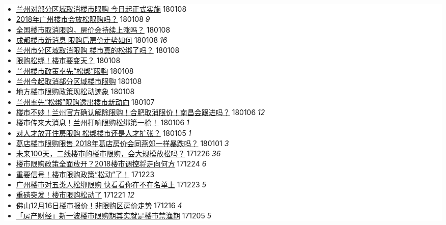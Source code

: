 - [兰州对部分区域取消楼市限购 今日起正式实施](http://jkwz.applinzi.com/ittc/7056310112040256523.html#%E5%85%B0%E5%B7%9E%E5%AF%B9%E9%83%A8%E5%88%86%E5%8C%BA%E5%9F%9F%E5%8F%96%E6%B6%88%E6%A5%BC%E5%B8%82%E9%99%90%E8%B4%AD+%E4%BB%8A%E6%97%A5%E8%B5%B7%E6%AD%A3%E5%BC%8F%E5%AE%9E%E6%96%BD) 180108  
- [2018年广州楼市会放松限购吗？](http://jkwz.applinzi.com/ittc/7056286386443781137.html#2018%E5%B9%B4%E5%B9%BF%E5%B7%9E%E6%A5%BC%E5%B8%82%E4%BC%9A%E6%94%BE%E6%9D%BE%E9%99%90%E8%B4%AD%E5%90%97%EF%BC%9F) 180108 *9* 
- [全国楼市取消限购，房价会持续上涨吗？](http://jkwz.applinzi.com/ittc/7056194360528339984.html#%E5%85%A8%E5%9B%BD%E6%A5%BC%E5%B8%82%E5%8F%96%E6%B6%88%E9%99%90%E8%B4%AD%EF%BC%8C%E6%88%BF%E4%BB%B7%E4%BC%9A%E6%8C%81%E7%BB%AD%E4%B8%8A%E6%B6%A8%E5%90%97%EF%BC%9F) 180108  
- [成都楼市新消息 限购后房价走势如何](http://jkwz.applinzi.com/ittc/7056178224327820295.html#%E6%88%90%E9%83%BD%E6%A5%BC%E5%B8%82%E6%96%B0%E6%B6%88%E6%81%AF+%E9%99%90%E8%B4%AD%E5%90%8E%E6%88%BF%E4%BB%B7%E8%B5%B0%E5%8A%BF%E5%A6%82%E4%BD%95) 180108 *16* 
- [兰州市分区域取消限购 楼市真的松绑了吗？](http://jkwz.applinzi.com/ittc/7056169512997487623.html#%E5%85%B0%E5%B7%9E%E5%B8%82%E5%88%86%E5%8C%BA%E5%9F%9F%E5%8F%96%E6%B6%88%E9%99%90%E8%B4%AD+%E6%A5%BC%E5%B8%82%E7%9C%9F%E7%9A%84%E6%9D%BE%E7%BB%91%E4%BA%86%E5%90%97%EF%BC%9F) 180108  
- [限购松绑！楼市要变天？](http://jkwz.applinzi.com/ittc/7056130459107329041.html#%E9%99%90%E8%B4%AD%E6%9D%BE%E7%BB%91%EF%BC%81%E6%A5%BC%E5%B8%82%E8%A6%81%E5%8F%98%E5%A4%A9%EF%BC%9F) 180108  
- [兰州楼市政策率先“松绑”限购](http://jkwz.applinzi.com/ittc/7056120447387567121.html#%E5%85%B0%E5%B7%9E%E6%A5%BC%E5%B8%82%E6%94%BF%E7%AD%96%E7%8E%87%E5%85%88%E2%80%9C%E6%9D%BE%E7%BB%91%E2%80%9D%E9%99%90%E8%B4%AD) 180108  
- [兰州今起取消部分区域楼市限购](http://jkwz.applinzi.com/ittc/7056115989630944273.html#%E5%85%B0%E5%B7%9E%E4%BB%8A%E8%B5%B7%E5%8F%96%E6%B6%88%E9%83%A8%E5%88%86%E5%8C%BA%E5%9F%9F%E6%A5%BC%E5%B8%82%E9%99%90%E8%B4%AD) 180108  
- [地方楼市限购政策现松动迹象](http://jkwz.applinzi.com/ittc/7056103574667265040.html#%E5%9C%B0%E6%96%B9%E6%A5%BC%E5%B8%82%E9%99%90%E8%B4%AD%E6%94%BF%E7%AD%96%E7%8E%B0%E6%9D%BE%E5%8A%A8%E8%BF%B9%E8%B1%A1) 180108  
- [兰州率先“松绑”限购透出楼市新动向](http://jkwz.applinzi.com/ittc/7055779911023723537.html#%E5%85%B0%E5%B7%9E%E7%8E%87%E5%85%88%E2%80%9C%E6%9D%BE%E7%BB%91%E2%80%9D%E9%99%90%E8%B4%AD%E9%80%8F%E5%87%BA%E6%A5%BC%E5%B8%82%E6%96%B0%E5%8A%A8%E5%90%91) 180107  
- [楼市不妙！兰州官方确认解除限购！合肥取消限价！南昌会跟进吗？](http://jkwz.applinzi.com/ittc/7055431825915118602.html#%E6%A5%BC%E5%B8%82%E4%B8%8D%E5%A6%99%EF%BC%81%E5%85%B0%E5%B7%9E%E5%AE%98%E6%96%B9%E7%A1%AE%E8%AE%A4%E8%A7%A3%E9%99%A4%E9%99%90%E8%B4%AD%EF%BC%81%E5%90%88%E8%82%A5%E5%8F%96%E6%B6%88%E9%99%90%E4%BB%B7%EF%BC%81%E5%8D%97%E6%98%8C%E4%BC%9A%E8%B7%9F%E8%BF%9B%E5%90%97%EF%BC%9F) 180106 *12* 
- [楼市传来大消息！兰州打响限购松绑第一枪！](http://jkwz.applinzi.com/ittc/7055403163471840262.html#%E6%A5%BC%E5%B8%82%E4%BC%A0%E6%9D%A5%E5%A4%A7%E6%B6%88%E6%81%AF%EF%BC%81%E5%85%B0%E5%B7%9E%E6%89%93%E5%93%8D%E9%99%90%E8%B4%AD%E6%9D%BE%E7%BB%91%E7%AC%AC%E4%B8%80%E6%9E%AA%EF%BC%81) 180106 *1* 
- [对人才放开住房限购 松绑楼市还是人才扩张？](http://jkwz.applinzi.com/ittc/7054997735420199943.html#%E5%AF%B9%E4%BA%BA%E6%89%8D%E6%94%BE%E5%BC%80%E4%BD%8F%E6%88%BF%E9%99%90%E8%B4%AD+%E6%9D%BE%E7%BB%91%E6%A5%BC%E5%B8%82%E8%BF%98%E6%98%AF%E4%BA%BA%E6%89%8D%E6%89%A9%E5%BC%A0%EF%BC%9F) 180105 *1* 
- [葛店楼市限购限售 2018年葛店房价会同燕郊一样暴跌吗？](http://jkwz.applinzi.com/ittc/7053551766455452689.html#%E8%91%9B%E5%BA%97%E6%A5%BC%E5%B8%82%E9%99%90%E8%B4%AD%E9%99%90%E5%94%AE+2018%E5%B9%B4%E8%91%9B%E5%BA%97%E6%88%BF%E4%BB%B7%E4%BC%9A%E5%90%8C%E7%87%95%E9%83%8A%E4%B8%80%E6%A0%B7%E6%9A%B4%E8%B7%8C%E5%90%97%EF%BC%9F) 180101 *3* 
- [未来100天，二线楼市的楼市限购，会大规模放松吗？](http://jkwz.applinzi.com/ittc/7051415749095064592.html#%E6%9C%AA%E6%9D%A5100%E5%A4%A9%EF%BC%8C%E4%BA%8C%E7%BA%BF%E6%A5%BC%E5%B8%82%E7%9A%84%E6%A5%BC%E5%B8%82%E9%99%90%E8%B4%AD%EF%BC%8C%E4%BC%9A%E5%A4%A7%E8%A7%84%E6%A8%A1%E6%94%BE%E6%9D%BE%E5%90%97%EF%BC%9F) 171226 *36* 
- [楼市限购政策全面放开？2018楼市调控将走向何方](http://jkwz.applinzi.com/ittc/7050778007029941265.html#%E6%A5%BC%E5%B8%82%E9%99%90%E8%B4%AD%E6%94%BF%E7%AD%96%E5%85%A8%E9%9D%A2%E6%94%BE%E5%BC%80%EF%BC%9F2018%E6%A5%BC%E5%B8%82%E8%B0%83%E6%8E%A7%E5%B0%86%E8%B5%B0%E5%90%91%E4%BD%95%E6%96%B9) 171224 *6* 
- [重要信号！楼市限购政策“松动”了！](http://jkwz.applinzi.com/ittc/7050192309918893072.html#%E9%87%8D%E8%A6%81%E4%BF%A1%E5%8F%B7%EF%BC%81%E6%A5%BC%E5%B8%82%E9%99%90%E8%B4%AD%E6%94%BF%E7%AD%96%E2%80%9C%E6%9D%BE%E5%8A%A8%E2%80%9D%E4%BA%86%EF%BC%81) 171223  
- [广州楼市对五类人松绑限购 快看看你在不在名单上](http://jkwz.applinzi.com/ittc/7050170891156063248.html#%E5%B9%BF%E5%B7%9E%E6%A5%BC%E5%B8%82%E5%AF%B9%E4%BA%94%E7%B1%BB%E4%BA%BA%E6%9D%BE%E7%BB%91%E9%99%90%E8%B4%AD+%E5%BF%AB%E7%9C%8B%E7%9C%8B%E4%BD%A0%E5%9C%A8%E4%B8%8D%E5%9C%A8%E5%90%8D%E5%8D%95%E4%B8%8A) 171223 *5* 
- [重磅突发！楼市限购松动了](http://jkwz.applinzi.com/ittc/7049588395192353809.html#%E9%87%8D%E7%A3%85%E7%AA%81%E5%8F%91%EF%BC%81%E6%A5%BC%E5%B8%82%E9%99%90%E8%B4%AD%E6%9D%BE%E5%8A%A8%E4%BA%86) 171221 *12* 
- [佛山12月16日楼市报价！非限购区房价走势](http://jkwz.applinzi.com/ittc/7047603752641496080.html#%E4%BD%9B%E5%B1%B112%E6%9C%8816%E6%97%A5%E6%A5%BC%E5%B8%82%E6%8A%A5%E4%BB%B7%EF%BC%81%E9%9D%9E%E9%99%90%E8%B4%AD%E5%8C%BA%E6%88%BF%E4%BB%B7%E8%B5%B0%E5%8A%BF) 171216 *4* 
- [「房产财经」新一波楼市限购期其实就是楼市禁渔期](http://jkwz.applinzi.com/ittc/7043743892237714448.html#%E3%80%8C%E6%88%BF%E4%BA%A7%E8%B4%A2%E7%BB%8F%E3%80%8D%E6%96%B0%E4%B8%80%E6%B3%A2%E6%A5%BC%E5%B8%82%E9%99%90%E8%B4%AD%E6%9C%9F%E5%85%B6%E5%AE%9E%E5%B0%B1%E6%98%AF%E6%A5%BC%E5%B8%82%E7%A6%81%E6%B8%94%E6%9C%9F) 171205 *5* 